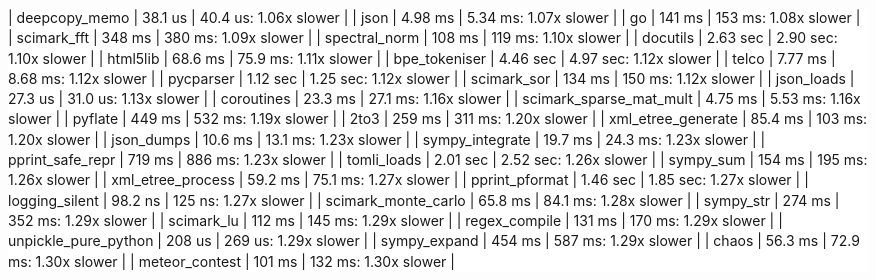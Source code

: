 | deepcopy_memo              | 38.1 us                                                                | 40.4 us: 1.06x slower                                                  |
| json                       | 4.98 ms                                                                | 5.34 ms: 1.07x slower                                                  |
| go                         | 141 ms                                                                 | 153 ms: 1.08x slower                                                   |
| scimark_fft                | 348 ms                                                                 | 380 ms: 1.09x slower                                                   |
| spectral_norm              | 108 ms                                                                 | 119 ms: 1.10x slower                                                   |
| docutils                   | 2.63 sec                                                               | 2.90 sec: 1.10x slower                                                 |
| html5lib                   | 68.6 ms                                                                | 75.9 ms: 1.11x slower                                                  |
| bpe_tokeniser              | 4.46 sec                                                               | 4.97 sec: 1.12x slower                                                 |
| telco                      | 7.77 ms                                                                | 8.68 ms: 1.12x slower                                                  |
| pycparser                  | 1.12 sec                                                               | 1.25 sec: 1.12x slower                                                 |
| scimark_sor                | 134 ms                                                                 | 150 ms: 1.12x slower                                                   |
| json_loads                 | 27.3 us                                                                | 31.0 us: 1.13x slower                                                  |
| coroutines                 | 23.3 ms                                                                | 27.1 ms: 1.16x slower                                                  |
| scimark_sparse_mat_mult    | 4.75 ms                                                                | 5.53 ms: 1.16x slower                                                  |
| pyflate                    | 449 ms                                                                 | 532 ms: 1.19x slower                                                   |
| 2to3                       | 259 ms                                                                 | 311 ms: 1.20x slower                                                   |
| xml_etree_generate         | 85.4 ms                                                                | 103 ms: 1.20x slower                                                   |
| json_dumps                 | 10.6 ms                                                                | 13.1 ms: 1.23x slower                                                  |
| sympy_integrate            | 19.7 ms                                                                | 24.3 ms: 1.23x slower                                                  |
| pprint_safe_repr           | 719 ms                                                                 | 886 ms: 1.23x slower                                                   |
| tomli_loads                | 2.01 sec                                                               | 2.52 sec: 1.26x slower                                                 |
| sympy_sum                  | 154 ms                                                                 | 195 ms: 1.26x slower                                                   |
| xml_etree_process          | 59.2 ms                                                                | 75.1 ms: 1.27x slower                                                  |
| pprint_pformat             | 1.46 sec                                                               | 1.85 sec: 1.27x slower                                                 |
| logging_silent             | 98.2 ns                                                                | 125 ns: 1.27x slower                                                   |
| scimark_monte_carlo        | 65.8 ms                                                                | 84.1 ms: 1.28x slower                                                  |
| sympy_str                  | 274 ms                                                                 | 352 ms: 1.29x slower                                                   |
| scimark_lu                 | 112 ms                                                                 | 145 ms: 1.29x slower                                                   |
| regex_compile              | 131 ms                                                                 | 170 ms: 1.29x slower                                                   |
| unpickle_pure_python       | 208 us                                                                 | 269 us: 1.29x slower                                                   |
| sympy_expand               | 454 ms                                                                 | 587 ms: 1.29x slower                                                   |
| chaos                      | 56.3 ms                                                                | 72.9 ms: 1.30x slower                                                  |
| meteor_contest             | 101 ms                                                                 | 132 ms: 1.30x slower                                                   |